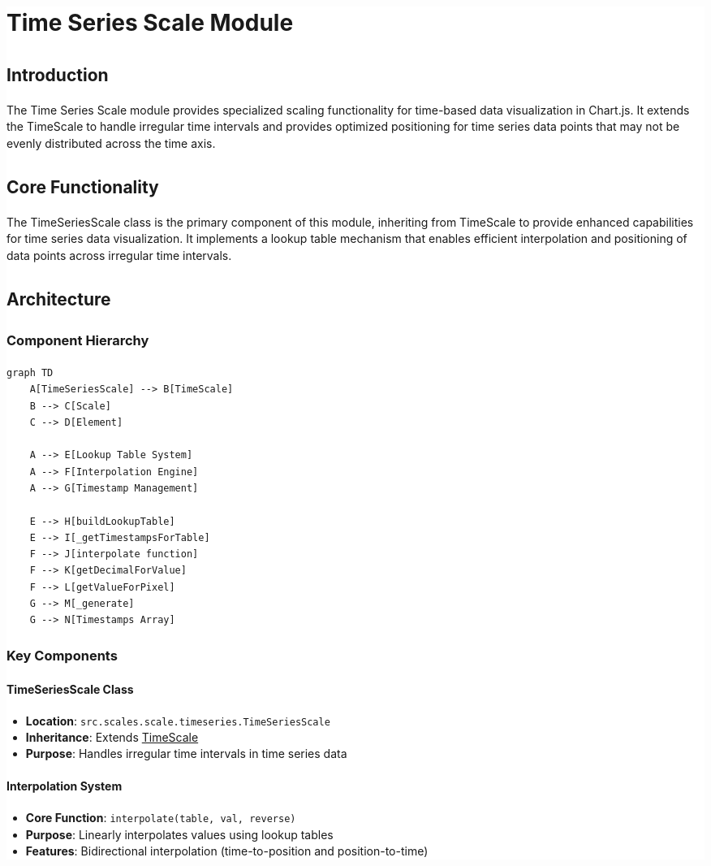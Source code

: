 # Time Series Scale Module

## Introduction

The Time Series Scale module provides specialized scaling functionality for time-based data visualization in Chart.js. It extends the TimeScale to handle irregular time intervals and provides optimized positioning for time series data points that may not be evenly distributed across the time axis.

## Core Functionality

The TimeSeriesScale class is the primary component of this module, inheriting from TimeScale to provide enhanced capabilities for time series data visualization. It implements a lookup table mechanism that enables efficient interpolation and positioning of data points across irregular time intervals.

## Architecture

### Component Hierarchy

```mermaid
graph TD
    A[TimeSeriesScale] --> B[TimeScale]
    B --> C[Scale]
    C --> D[Element]
    
    A --> E[Lookup Table System]
    A --> F[Interpolation Engine]
    A --> G[Timestamp Management]
    
    E --> H[buildLookupTable]
    E --> I[_getTimestampsForTable]
    F --> J[interpolate function]
    F --> K[getDecimalForValue]
    F --> L[getValueForPixel]
    G --> M[_generate]
    G --> N[Timestamps Array]
```

### Key Components

#### TimeSeriesScale Class
- **Location**: `src.scales.scale.timeseries.TimeSeriesScale`
- **Inheritance**: Extends [TimeScale](time-scale.md)
- **Purpose**: Handles irregular time intervals in time series data

#### Interpolation System
- **Core Function**: `interpolate(table, val, reverse)`
- **Purpose**: Linearly interpolates values using lookup tables
- **Features**: Bidirectional interpolation (time-to-position and position-to-time)
